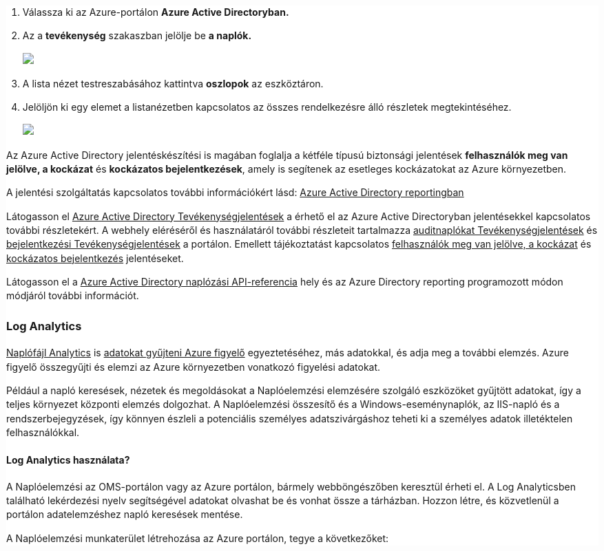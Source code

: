 1. Válassza ki az Azure-portálon **Azure Active Directoryban.**

2. Az a **tevékenység** szakaszban jelölje be **a naplók.**

    ![](media/protection-personal-data-azure-reporting-tools/image001.png)

3. A lista nézet testreszabásához kattintva **oszlopok** az eszköztáron.

4.  Jelöljön ki egy elemet a listanézetben kapcsolatos az összes rendelkezésre álló részletek megtekintéséhez.

    ![](media/protection-personal-data-azure-reporting-tools/image003.png)

Az Azure Active Directory jelentéskészítési is magában foglalja a kétféle típusú biztonsági jelentések **felhasználók meg van jelölve, a kockázat** és **kockázatos bejelentkezések**, amely is segítenek az esetleges kockázatokat az Azure környezetben.

A jelentési szolgáltatás kapcsolatos további információkért lásd: [Azure Active Directory reportingban](https://docs.microsoft.com/azure/active-directory/active-directory-reporting-azure-portal)

Látogasson el [Azure Active Directory Tevékenységjelentések](https://docs.microsoft.com/azure/active-directory/active-directory-reporting-azure-portal#activity-reports) a érhető el az Azure Active Directoryban jelentésekkel kapcsolatos további részletekért. A webhely eléréséről és használatáról további részleteit tartalmazza [auditnaplókat Tevékenységjelentések](https://docs.microsoft.com/azure/active-directory/active-directory-reporting-activity-audit-logs) és [bejelentkezési Tevékenységjelentések](https://docs.microsoft.com/azure/active-directory/active-directory-reporting-activity-sign-ins) a portálon. Emellett tájékoztatást kapcsolatos [felhasználók meg van jelölve, a kockázat](https://docs.microsoft.com/azure/active-directory/active-directory-reporting-security-user-at-risk) és [kockázatos bejelentkezés](https://docs.microsoft.com/azure/active-directory/active-directory-reporting-security-risky-sign-ins) jelentéseket.

Látogasson el a [Azure Active Directory naplózási API-referencia](https://docs.microsoft.com/azure/active-directory/active-directory-reporting-api-audit-reference) hely és az Azure Directory reporting programozott módon módjáról további információt.

### <a name="log-analytics"></a>Log Analytics

[Naplófájl Analytics](https://azure.microsoft.com/services/log-analytics/) is [adatokat gyűjteni Azure figyelő](https://docs.microsoft.com/azure/log-analytics/log-analytics-azure-storage) egyeztetéséhez, más adatokkal, és adja meg a további elemzés. Azure figyelő összegyűjti és elemzi az Azure környezetben vonatkozó figyelési adatokat. 

Például a napló keresések, nézetek és megoldásokat a Naplóelemzési elemzésére szolgáló eszközöket gyűjtött adatokat, így a teljes környezet központi elemzés dolgozhat. A Naplóelemzési összesítő és a Windows-eseménynaplók, az IIS-napló és a rendszerbejegyzések, így könnyen észleli a potenciális személyes adatszivárgáshoz teheti ki a személyes adatok illetéktelen felhasználókkal.

#### <a name="how-do-i-use-log-analytics"></a>Log Analytics használata?

A Naplóelemzési az OMS-portálon vagy az Azure portálon, bármely webböngészőben keresztül érheti el. A Log Analyticsben található lekérdezési nyelv segítségével adatokat olvashat be és vonhat össze a tárházban. Hozzon létre, és közvetlenül a portálon adatelemzéshez napló keresések mentése.

A Naplóelemzési munkaterület létrehozása az Azure portálon, tegye a következőket:
